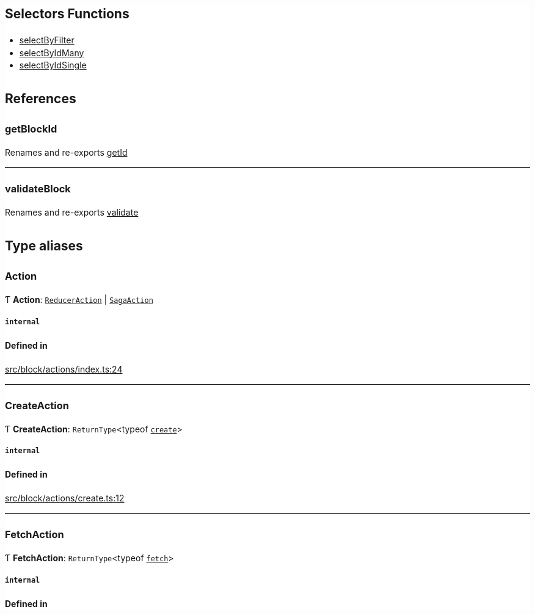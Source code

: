 
## Selectors Functions

-   [selectByFilter](Block.md#selectbyfilter)
-   [selectByIdMany](Block.md#selectbyidmany)
-   [selectByIdSingle](Block.md#selectbyidsingle)

## References

### getBlockId

Renames and re-exports [getId](Block.md#getid)

---

### validateBlock

Renames and re-exports [validate](Block.md#validate)

## Type aliases

### Action

Ƭ **Action**: [`ReducerAction`](Block.md#reduceraction) \| [`SagaAction`](Block.md#sagaaction)

**`internal`**

#### Defined in

[src/block/actions/index.ts:24](https://github.com/leovigna/web3-redux/blob/eb7b6c0/src/block/actions/index.ts#L24)

---

### CreateAction

Ƭ **CreateAction**: `ReturnType`<typeof [`create`](Block.md#create)\>

**`internal`**

#### Defined in

[src/block/actions/create.ts:12](https://github.com/leovigna/web3-redux/blob/eb7b6c0/src/block/actions/create.ts#L12)

---

### FetchAction

Ƭ **FetchAction**: `ReturnType`<typeof [`fetch`](Block.md#fetch)\>

**`internal`**

#### Defined in
